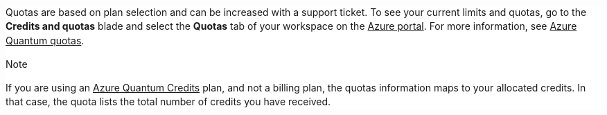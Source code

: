 Quotas are based on plan selection and can be increased with a support ticket. To see your current limits and quotas, go to the **Credits and quotas** blade and select the **Quotas** tab of your workspace on the [Azure portal]. For more information, see [Azure Quantum quotas](xref:microsoft.quantum.quotas).

> [!NOTE]
> If you are using an [Azure Quantum Credits](xref:microsoft.quantum.credits) plan, and not a billing plan, the quotas information maps to your allocated credits. In that case, the quota lists the total number of credits you have received.

[Quantinuum]: https://www.quantinuum.com
[System Model H1]: https://www.quantinuum.com/hardware/h1
[System Model H2]: https://www.quantinuum.com/hardware/h2
[`MResetZ`]: /qsharp/api/qsharp/microsoft.quantum.measurement.mresetz
[`rzz`]: https://qiskit.org/documentation/stubs/qiskit.circuit.library.RZZGate.html 
[`pytket-quantinuum`]: https://github.com/CQCL/pytket-quantinuum
[`pytket`]: https://cqcl.github.io/tket/pytket/api/#
[`pytket` User Manual]: https://tket.quantinuum.com/user-manual/
[`pytket-quantinuum` Compilation Passes]: https://cqcl.github.io/pytket-quantinuum/api/#default-compilation
[`pytket-quantinuum` Examples]: https://github.com/CQCL/pytket-quantinuum/tree/develop/examples
[Azure portal]: https://portal.azure.com
